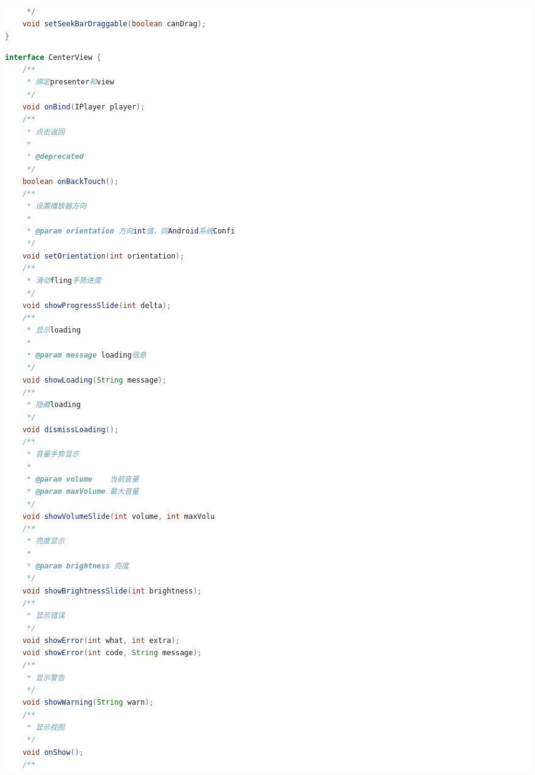```java
     */
    void setSeekBarDraggable(boolean canDrag);
}
```
```java
interface CenterView {
    /**
     * 绑定presenter和view
     */
    void onBind(IPlayer player);
    /**
     * 点击返回
     *
     * @deprecated
     */
    boolean onBackTouch();
    /**
     * 设置播放器方向
     *
     * @param orientation 方向int值，同Android系统Confi
     */
    void setOrientation(int orientation);
    /**
     * 滑动fling手势进度
     */
    void showProgressSlide(int delta);
    /**
     * 显示loading
     *
     * @param message loading信息
     */
    void showLoading(String message);
    /**
     * 隐藏loading
     */
    void dismissLoading();
    /**
     * 音量手势显示
     *
     * @param volume    当前音量
     * @param maxVolume 最大音量
     */
    void showVolumeSlide(int volume, int maxVolu
    /**
     * 亮度显示
     *
     * @param brightness 亮度
     */
    void showBrightnessSlide(int brightness);
    /**
     * 显示错误
     */
    void showError(int what, int extra);
    void showError(int code, String message);
    /**
     * 显示警告
     */
    void showWarning(String warn);
    /**
     * 显示视图
     */
    void onShow();
    /**
```